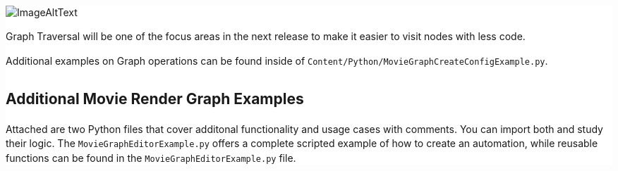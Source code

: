 ![ImageAltText](https://d1iv7db44yhgxn.cloudfront.net/documentation/images/b76d33a8-34f8-4c8a-864a-3fcbc3c3a3bd/image_4.png)

Graph Traversal will be one of the focus areas in the next release to make it easier to visit nodes with less code.

Additional examples on Graph operations can be found inside of `Content/Python/MovieGraphCreateConfigExample.py`.

## Additional Movie Render Graph Examples

Attached are two Python files that cover additonal functionality and usage cases with comments. You can import both and study their logic. The `MovieGraphEditorExample.py` offers a complete scripted example of how to create an automation, while reusable functions can be found in the `MovieGraphEditorExample.py` file.

```
```